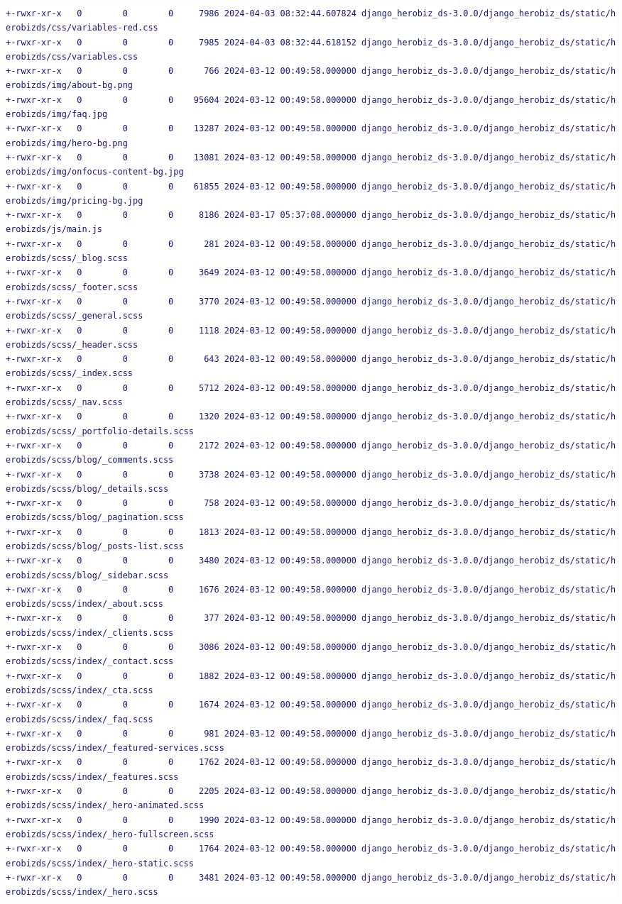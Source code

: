 ```diff
+-rwxr-xr-x   0        0        0     7986 2024-04-03 08:32:44.607824 django_herobiz_ds-3.0.0/django_herobiz_ds/static/herobizds/css/variables-red.css
+-rwxr-xr-x   0        0        0     7985 2024-04-03 08:32:44.618152 django_herobiz_ds-3.0.0/django_herobiz_ds/static/herobizds/css/variables.css
+-rwxr-xr-x   0        0        0      766 2024-03-12 00:49:58.000000 django_herobiz_ds-3.0.0/django_herobiz_ds/static/herobizds/img/about-bg.png
+-rwxr-xr-x   0        0        0    95604 2024-03-12 00:49:58.000000 django_herobiz_ds-3.0.0/django_herobiz_ds/static/herobizds/img/faq.jpg
+-rwxr-xr-x   0        0        0    13287 2024-03-12 00:49:58.000000 django_herobiz_ds-3.0.0/django_herobiz_ds/static/herobizds/img/hero-bg.png
+-rwxr-xr-x   0        0        0    13081 2024-03-12 00:49:58.000000 django_herobiz_ds-3.0.0/django_herobiz_ds/static/herobizds/img/onfocus-content-bg.jpg
+-rwxr-xr-x   0        0        0    61855 2024-03-12 00:49:58.000000 django_herobiz_ds-3.0.0/django_herobiz_ds/static/herobizds/img/pricing-bg.jpg
+-rwxr-xr-x   0        0        0     8186 2024-03-17 05:37:08.000000 django_herobiz_ds-3.0.0/django_herobiz_ds/static/herobizds/js/main.js
+-rwxr-xr-x   0        0        0      281 2024-03-12 00:49:58.000000 django_herobiz_ds-3.0.0/django_herobiz_ds/static/herobizds/scss/_blog.scss
+-rwxr-xr-x   0        0        0     3649 2024-03-12 00:49:58.000000 django_herobiz_ds-3.0.0/django_herobiz_ds/static/herobizds/scss/_footer.scss
+-rwxr-xr-x   0        0        0     3770 2024-03-12 00:49:58.000000 django_herobiz_ds-3.0.0/django_herobiz_ds/static/herobizds/scss/_general.scss
+-rwxr-xr-x   0        0        0     1118 2024-03-12 00:49:58.000000 django_herobiz_ds-3.0.0/django_herobiz_ds/static/herobizds/scss/_header.scss
+-rwxr-xr-x   0        0        0      643 2024-03-12 00:49:58.000000 django_herobiz_ds-3.0.0/django_herobiz_ds/static/herobizds/scss/_index.scss
+-rwxr-xr-x   0        0        0     5712 2024-03-12 00:49:58.000000 django_herobiz_ds-3.0.0/django_herobiz_ds/static/herobizds/scss/_nav.scss
+-rwxr-xr-x   0        0        0     1320 2024-03-12 00:49:58.000000 django_herobiz_ds-3.0.0/django_herobiz_ds/static/herobizds/scss/_portfolio-details.scss
+-rwxr-xr-x   0        0        0     2172 2024-03-12 00:49:58.000000 django_herobiz_ds-3.0.0/django_herobiz_ds/static/herobizds/scss/blog/_comments.scss
+-rwxr-xr-x   0        0        0     3738 2024-03-12 00:49:58.000000 django_herobiz_ds-3.0.0/django_herobiz_ds/static/herobizds/scss/blog/_details.scss
+-rwxr-xr-x   0        0        0      758 2024-03-12 00:49:58.000000 django_herobiz_ds-3.0.0/django_herobiz_ds/static/herobizds/scss/blog/_pagination.scss
+-rwxr-xr-x   0        0        0     1813 2024-03-12 00:49:58.000000 django_herobiz_ds-3.0.0/django_herobiz_ds/static/herobizds/scss/blog/_posts-list.scss
+-rwxr-xr-x   0        0        0     3480 2024-03-12 00:49:58.000000 django_herobiz_ds-3.0.0/django_herobiz_ds/static/herobizds/scss/blog/_sidebar.scss
+-rwxr-xr-x   0        0        0     1676 2024-03-12 00:49:58.000000 django_herobiz_ds-3.0.0/django_herobiz_ds/static/herobizds/scss/index/_about.scss
+-rwxr-xr-x   0        0        0      377 2024-03-12 00:49:58.000000 django_herobiz_ds-3.0.0/django_herobiz_ds/static/herobizds/scss/index/_clients.scss
+-rwxr-xr-x   0        0        0     3086 2024-03-12 00:49:58.000000 django_herobiz_ds-3.0.0/django_herobiz_ds/static/herobizds/scss/index/_contact.scss
+-rwxr-xr-x   0        0        0     1882 2024-03-12 00:49:58.000000 django_herobiz_ds-3.0.0/django_herobiz_ds/static/herobizds/scss/index/_cta.scss
+-rwxr-xr-x   0        0        0     1674 2024-03-12 00:49:58.000000 django_herobiz_ds-3.0.0/django_herobiz_ds/static/herobizds/scss/index/_faq.scss
+-rwxr-xr-x   0        0        0      981 2024-03-12 00:49:58.000000 django_herobiz_ds-3.0.0/django_herobiz_ds/static/herobizds/scss/index/_featured-services.scss
+-rwxr-xr-x   0        0        0     1762 2024-03-12 00:49:58.000000 django_herobiz_ds-3.0.0/django_herobiz_ds/static/herobizds/scss/index/_features.scss
+-rwxr-xr-x   0        0        0     2205 2024-03-12 00:49:58.000000 django_herobiz_ds-3.0.0/django_herobiz_ds/static/herobizds/scss/index/_hero-animated.scss
+-rwxr-xr-x   0        0        0     1990 2024-03-12 00:49:58.000000 django_herobiz_ds-3.0.0/django_herobiz_ds/static/herobizds/scss/index/_hero-fullscreen.scss
+-rwxr-xr-x   0        0        0     1764 2024-03-12 00:49:58.000000 django_herobiz_ds-3.0.0/django_herobiz_ds/static/herobizds/scss/index/_hero-static.scss
+-rwxr-xr-x   0        0        0     3481 2024-03-12 00:49:58.000000 django_herobiz_ds-3.0.0/django_herobiz_ds/static/herobizds/scss/index/_hero.scss
```